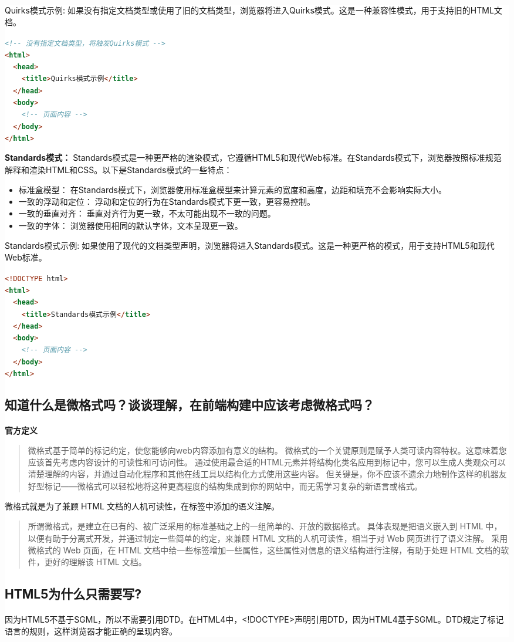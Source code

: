 Quirks模式示例:
如果没有指定文档类型或使用了旧的文档类型，浏览器将进入Quirks模式。这是一种兼容性模式，用于支持旧的HTML文档。

```html
<!-- 没有指定文档类型，将触发Quirks模式 -->
<html>
  <head>
    <title>Quirks模式示例</title>
  </head>
  <body>
    <!-- 页面内容 -->
  </body>
</html>
```

**Standards模式：**
Standards模式是一种更严格的渲染模式，它遵循HTML5和现代Web标准。在Standards模式下，浏览器按照标准规范解释和渲染HTML和CSS。以下是Standards模式的一些特点：

* 标准盒模型： 在Standards模式下，浏览器使用标准盒模型来计算元素的宽度和高度，边距和填充不会影响实际大小。
* 一致的浮动和定位： 浮动和定位的行为在Standards模式下更一致，更容易控制。
* 一致的垂直对齐： 垂直对齐行为更一致，不太可能出现不一致的问题。
* 一致的字体： 浏览器使用相同的默认字体，文本呈现更一致。

Standards模式示例:
如果使用了现代的文档类型声明，浏览器将进入Standards模式。这是一种更严格的模式，用于支持HTML5和现代Web标准。

```html
<!DOCTYPE html>
<html>
  <head>
    <title>Standards模式示例</title>
  </head>
  <body>
    <!-- 页面内容 -->
  </body>
</html>
```

## 知道什么是微格式吗？谈谈理解，在前端构建中应该考虑微格式吗？

**官方定义**
> 微格式基于简单的标记约定，使您能够向web内容添加有意义的结构。
> 微格式的一个关键原则是赋予人类可读内容特权。这意味着您应该首先考虑内容设计的可读性和可访问性。
> 通过使用最合适的HTML元素并将结构化类名应用到标记中，您可以生成人类观众可以清楚理解的内容，并通过自动化程序和其他在线工具以结构化方式使用这些内容。
> 但关键是，你不应该不遗余力地制作这样的机器友好型标记——微格式可以轻松地将这种更高程度的结构集成到你的网站中，而无需学习复杂的新语言或格式。

微格式就是为了兼顾 HTML 文档的人机可读性，在标签中添加的语义注解。

> 所谓微格式，是建立在已有的、被广泛采用的标准基础之上的一组简单的、开放的数据格式。
具体表现是把语义嵌入到 HTML 中，以便有助于分离式开发，并通过制定一些简单的约定，来兼顾 HTML 文档的人机可读性，相当于对 Web 网页进行了语义注解。
采用微格式的 Web 页面，在 HTML 文档中给一些标签增加一些属性，这些属性对信息的语义结构进行注解，有助于处理 HTML 文档的软件，更好的理解该 HTML 文档。

## HTML5为什么只需要写<!DOCTYPE html>?

因为HTML5不基于SGML，所以不需要引用DTD。在HTML4中，<!DOCTYPE>声明引用DTD，因为HTML4基于SGML。DTD规定了标记语言的规则，这样浏览器才能正确的呈现内容。
